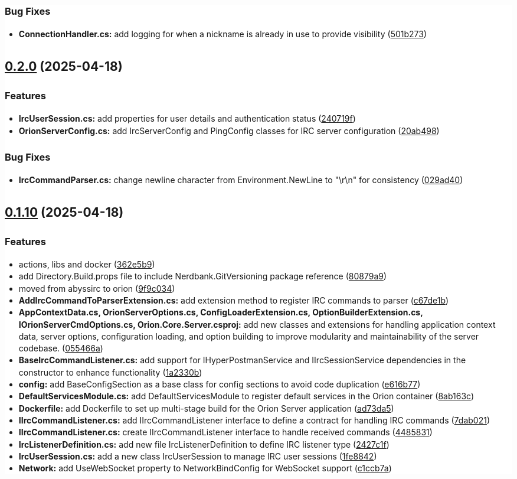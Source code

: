 ### Bug Fixes

* **ConnectionHandler.cs:** add logging for when a nickname is already in use to provide visibility ([501b273](https://www.github.com/tgiachi/Orion/commit/501b273ade67c6046e2942dde5868c746aa01462))

<a name="0.2.0"></a>
## [0.2.0](https://www.github.com/tgiachi/Orion/releases/tag/v0.2.0) (2025-04-18)

### Features

* **IrcUserSession.cs:** add properties for user details and authentication status ([240719f](https://www.github.com/tgiachi/Orion/commit/240719feb366f155aacd12d90d5ea65994c37281))
* **OrionServerConfig.cs:** add IrcServerConfig and PingConfig classes for IRC server configuration ([20ab498](https://www.github.com/tgiachi/Orion/commit/20ab498e683769d2abecf98fed4bbff792c7df0a))

### Bug Fixes

* **IrcCommandParser.cs:** change newline character from Environment.NewLine to "\r\n" for consistency ([029ad40](https://www.github.com/tgiachi/Orion/commit/029ad406b697678e19c3a37157eeedc9476cca3d))

<a name="0.1.10"></a>
## [0.1.10](https://www.github.com/tgiachi/Orion/releases/tag/v0.1.10) (2025-04-18)

### Features

* actions, libs and docker ([362e5b9](https://www.github.com/tgiachi/Orion/commit/362e5b95332d273309dfb781b4ce0c529fbc3ac3))
* add Directory.Build.props file to include Nerdbank.GitVersioning package reference ([80879a9](https://www.github.com/tgiachi/Orion/commit/80879a9b09ee68df240da049a1494b5e2b04e6bc))
* moved from abyssirc to orion ([9f9c034](https://www.github.com/tgiachi/Orion/commit/9f9c034af2349326595bee726ead90f029ef6b14))
* **AddIrcCommandToParserExtension.cs:** add extension method to register IRC commands to parser ([c67de1b](https://www.github.com/tgiachi/Orion/commit/c67de1b3cb1fb510afdedc985449cac82e5a76ea))
* **AppContextData.cs, OrionServerOptions.cs, ConfigLoaderExtension.cs, OptionBuilderExtension.cs, IOrionServerCmdOptions.cs, Orion.Core.Server.csproj:** add new classes and extensions for handling application context data, server options, configuration loading, and option building to improve modularity and maintainability of the server codebase. ([055466a](https://www.github.com/tgiachi/Orion/commit/055466ab1539cd007d062c474d979b2c17ae2a13))
* **BaseIrcCommandListener.cs:** add support for IHyperPostmanService and IIrcSessionService dependencies in the constructor to enhance functionality ([1a2330b](https://www.github.com/tgiachi/Orion/commit/1a2330bb8d8ff5185905fcfcfc925b6e699a1d4b))
* **config:** add BaseConfigSection as a base class for config sections to avoid code duplication ([e616b77](https://www.github.com/tgiachi/Orion/commit/e616b77ca094a0175522d01f23b48e112dcb299a))
* **DefaultServicesModule.cs:** add DefaultServicesModule to register default services in the Orion container ([8ab163c](https://www.github.com/tgiachi/Orion/commit/8ab163ccceb7b35e08418c5b073aee5cd5cd55e8))
* **Dockerfile:** add Dockerfile to set up multi-stage build for the Orion Server application ([ad73da5](https://www.github.com/tgiachi/Orion/commit/ad73da538962e3e760a3d38ae14dbe0fc6731466))
* **IIrcCommandListener.cs:** add IIrcCommandListener interface to define a contract for handling IRC commands ([7dab021](https://www.github.com/tgiachi/Orion/commit/7dab021f52952cb9aa87e8baf583172d67580664))
* **IIrcCommandListener.cs:** create IIrcCommandListener interface to handle received commands ([4485831](https://www.github.com/tgiachi/Orion/commit/4485831b95c75f22f6fb4f748b08cdef00fc8744))
* **IrcListenerDefinition.cs:** add new file IrcListenerDefinition to define IRC listener type ([2427c1f](https://www.github.com/tgiachi/Orion/commit/2427c1f21b04e40fa7d62b982e300ada24b99946))
* **IrcUserSession.cs:** add a new class IrcUserSession to manage IRC user sessions ([1fe8842](https://www.github.com/tgiachi/Orion/commit/1fe884287c37be43359cd1f0f8ba97b46186e121))
* **Network:** add UseWebSocket property to NetworkBindConfig for WebSocket support ([c1ccb7a](https://www.github.com/tgiachi/Orion/commit/c1ccb7a142e4cdb41ddc782ad3f9b868e0d911f7))